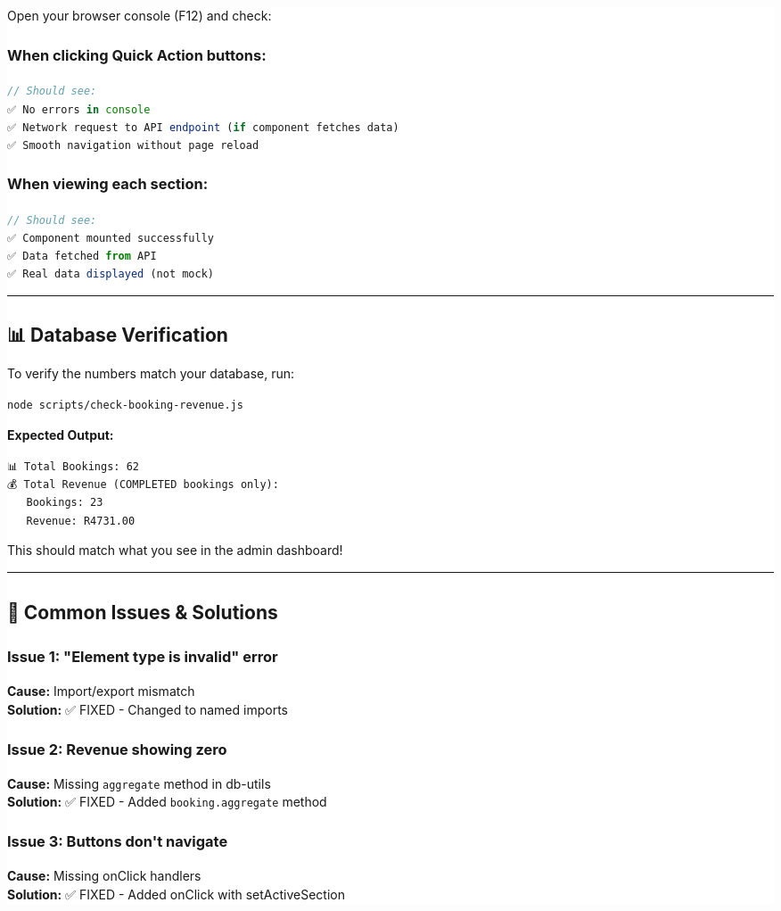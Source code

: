 Open your browser console (F12) and check:

### **When clicking Quick Action buttons:**
```javascript
// Should see:
✅ No errors in console
✅ Network request to API endpoint (if component fetches data)
✅ Smooth navigation without page reload
```

### **When viewing each section:**
```javascript
// Should see:
✅ Component mounted successfully
✅ Data fetched from API
✅ Real data displayed (not mock)
```

---

## 📊 Database Verification

To verify the numbers match your database, run:

```bash
node scripts/check-booking-revenue.js
```

**Expected Output:**
```
📊 Total Bookings: 62
💰 Total Revenue (COMPLETED bookings only):
   Bookings: 23
   Revenue: R4731.00
```

This should match what you see in the admin dashboard!

---

## 🚨 Common Issues & Solutions

### **Issue 1: "Element type is invalid" error**
**Cause:** Import/export mismatch  
**Solution:** ✅ FIXED - Changed to named imports

### **Issue 2: Revenue showing zero**
**Cause:** Missing `aggregate` method in db-utils  
**Solution:** ✅ FIXED - Added `booking.aggregate` method

### **Issue 3: Buttons don't navigate**
**Cause:** Missing onClick handlers  
**Solution:** ✅ FIXED - Added onClick with setActiveSection

